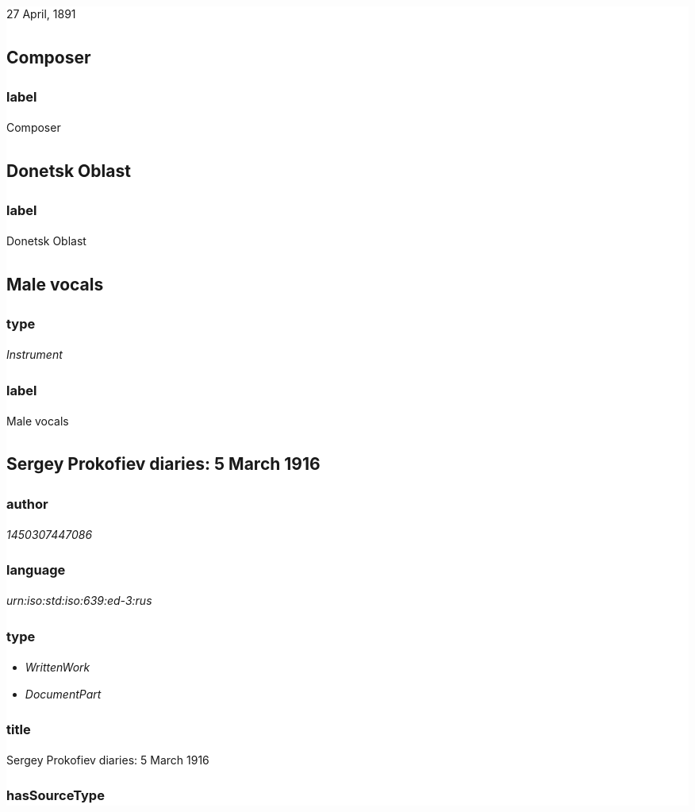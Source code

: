 
27 April, 1891

## Composer

### label


Composer

## Donetsk Oblast

### label


Donetsk Oblast

## Male vocals

### type


*Instrument*

### label


Male vocals

## Sergey Prokofiev diaries: 5 March 1916

### author


*1450307447086*

### language


*urn:iso:std:iso:639:ed-3:rus*

### type

 - *WrittenWork*

 - *DocumentPart*

### title


Sergey Prokofiev diaries: 5 March 1916

### hasSourceType
